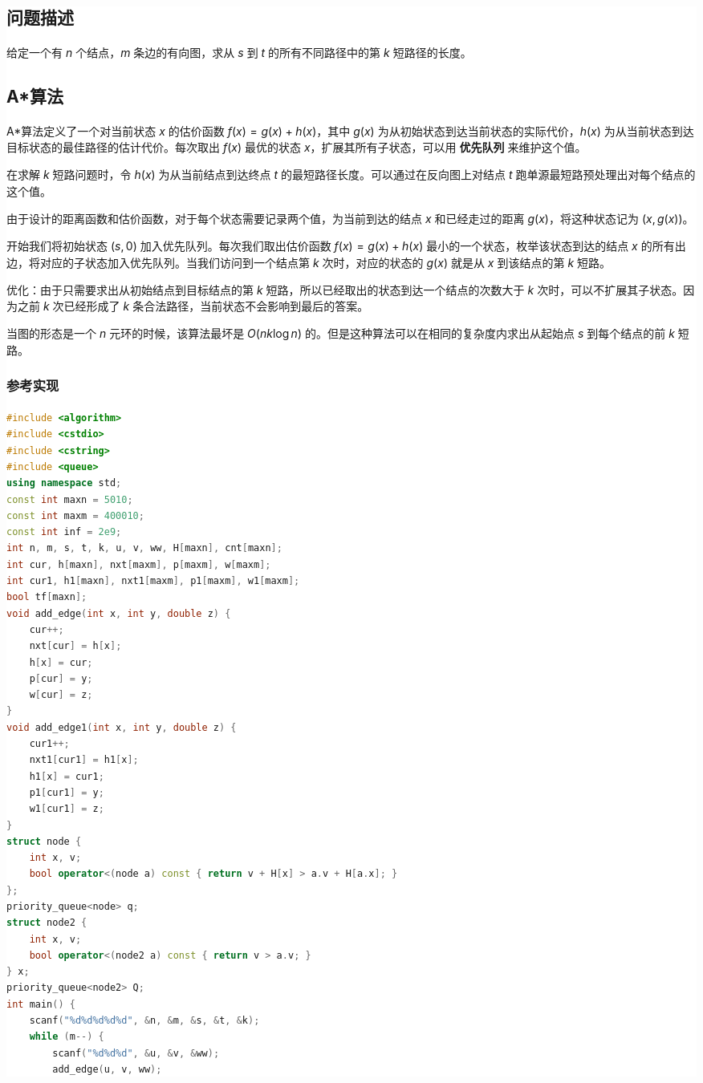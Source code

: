 ## 问题描述

给定一个有 $n$ 个结点，$m$ 条边的有向图，求从 $s$ 到 $t$ 的所有不同路径中的第 $k$ 短路径的长度。

## A\*算法

A\*算法定义了一个对当前状态 $x$ 的估价函数 $f(x)=g(x)+h(x)$，其中 $g(x)$ 为从初始状态到达当前状态的实际代价，$h(x)$ 为从当前状态到达目标状态的最佳路径的估计代价。每次取出 $f(x)$ 最优的状态 $x$，扩展其所有子状态，可以用 **优先队列** 来维护这个值。

在求解 $k$ 短路问题时，令 $h(x)$ 为从当前结点到达终点 $t$ 的最短路径长度。可以通过在反向图上对结点 $t$ 跑单源最短路预处理出对每个结点的这个值。

由于设计的距离函数和估价函数，对于每个状态需要记录两个值，为当前到达的结点 $x$ 和已经走过的距离 $g(x)$，将这种状态记为 $(x,g(x))$。

开始我们将初始状态 $(s,0)$ 加入优先队列。每次我们取出估价函数 $f(x)=g(x)+h(x)$ 最小的一个状态，枚举该状态到达的结点 $x$ 的所有出边，将对应的子状态加入优先队列。当我们访问到一个结点第 $k$ 次时，对应的状态的 $g(x)$ 就是从 $x$ 到该结点的第 $k$ 短路。

优化：由于只需要求出从初始结点到目标结点的第 $k$ 短路，所以已经取出的状态到达一个结点的次数大于 $k$ 次时，可以不扩展其子状态。因为之前 $k$ 次已经形成了 $k$ 条合法路径，当前状态不会影响到最后的答案。

当图的形态是一个 $n$ 元环的时候，该算法最坏是 $O(nk\log n)$ 的。但是这种算法可以在相同的复杂度内求出从起始点 $s$ 到每个结点的前 $k$ 短路。

### 参考实现

```cpp
#include <algorithm>
#include <cstdio>
#include <cstring>
#include <queue>
using namespace std;
const int maxn = 5010;
const int maxm = 400010;
const int inf = 2e9;
int n, m, s, t, k, u, v, ww, H[maxn], cnt[maxn];
int cur, h[maxn], nxt[maxm], p[maxm], w[maxm];
int cur1, h1[maxn], nxt1[maxm], p1[maxm], w1[maxm];
bool tf[maxn];
void add_edge(int x, int y, double z) {
    cur++;
    nxt[cur] = h[x];
    h[x] = cur;
    p[cur] = y;
    w[cur] = z;
}
void add_edge1(int x, int y, double z) {
    cur1++;
    nxt1[cur1] = h1[x];
    h1[x] = cur1;
    p1[cur1] = y;
    w1[cur1] = z;
}
struct node {
    int x, v;
    bool operator<(node a) const { return v + H[x] > a.v + H[a.x]; }
};
priority_queue<node> q;
struct node2 {
    int x, v;
    bool operator<(node2 a) const { return v > a.v; }
} x;
priority_queue<node2> Q;
int main() {
    scanf("%d%d%d%d%d", &n, &m, &s, &t, &k);
    while (m--) {
        scanf("%d%d%d", &u, &v, &ww);
        add_edge(u, v, ww);
```